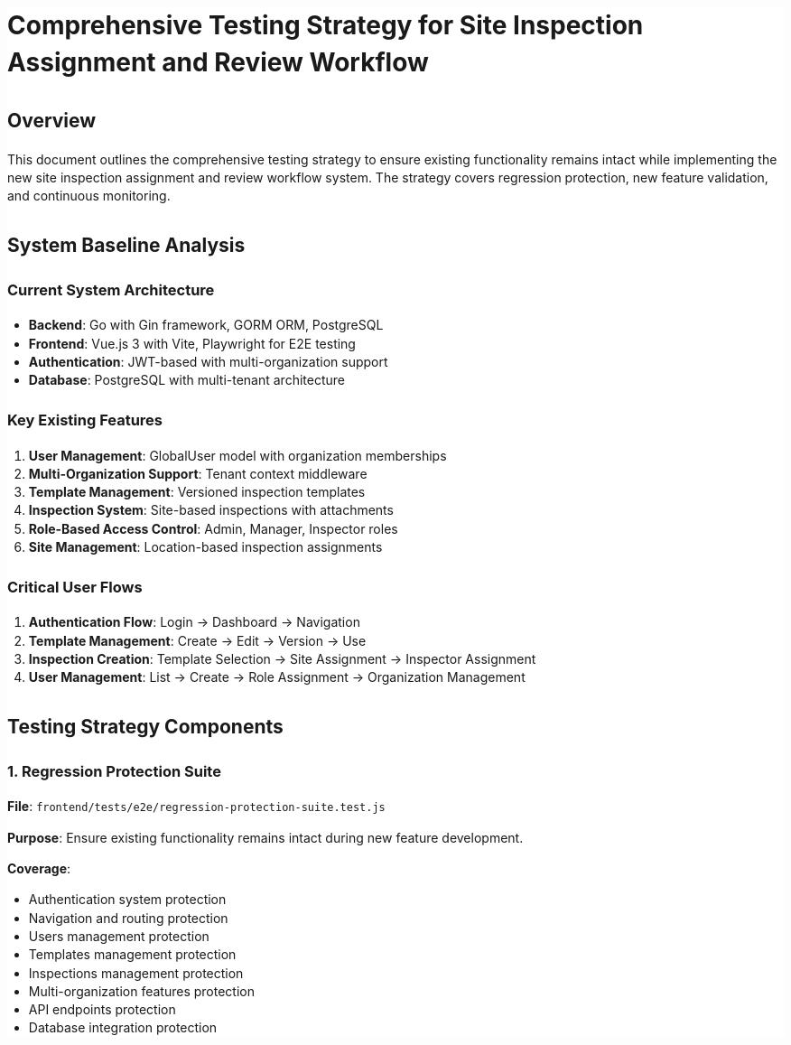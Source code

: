 # Comprehensive Testing Strategy for Site Inspection Assignment and Review Workflow

## Overview

This document outlines the comprehensive testing strategy to ensure existing functionality remains intact while implementing the new site inspection assignment and review workflow system. The strategy covers regression protection, new feature validation, and continuous monitoring.

## System Baseline Analysis

### Current System Architecture
- **Backend**: Go with Gin framework, GORM ORM, PostgreSQL
- **Frontend**: Vue.js 3 with Vite, Playwright for E2E testing
- **Authentication**: JWT-based with multi-organization support
- **Database**: PostgreSQL with multi-tenant architecture

### Key Existing Features
1. **User Management**: GlobalUser model with organization memberships
2. **Multi-Organization Support**: Tenant context middleware
3. **Template Management**: Versioned inspection templates
4. **Inspection System**: Site-based inspections with attachments
5. **Role-Based Access Control**: Admin, Manager, Inspector roles
6. **Site Management**: Location-based inspection assignments

### Critical User Flows
1. **Authentication Flow**: Login → Dashboard → Navigation
2. **Template Management**: Create → Edit → Version → Use
3. **Inspection Creation**: Template Selection → Site Assignment → Inspector Assignment
4. **User Management**: List → Create → Role Assignment → Organization Management

## Testing Strategy Components

### 1. Regression Protection Suite
**File**: `frontend/tests/e2e/regression-protection-suite.test.js`

**Purpose**: Ensure existing functionality remains intact during new feature development.

**Coverage**:
- Authentication system protection
- Navigation and routing protection
- Users management protection
- Templates management protection
- Inspections management protection
- Multi-organization features protection
- API endpoints protection
- Database integration protection
